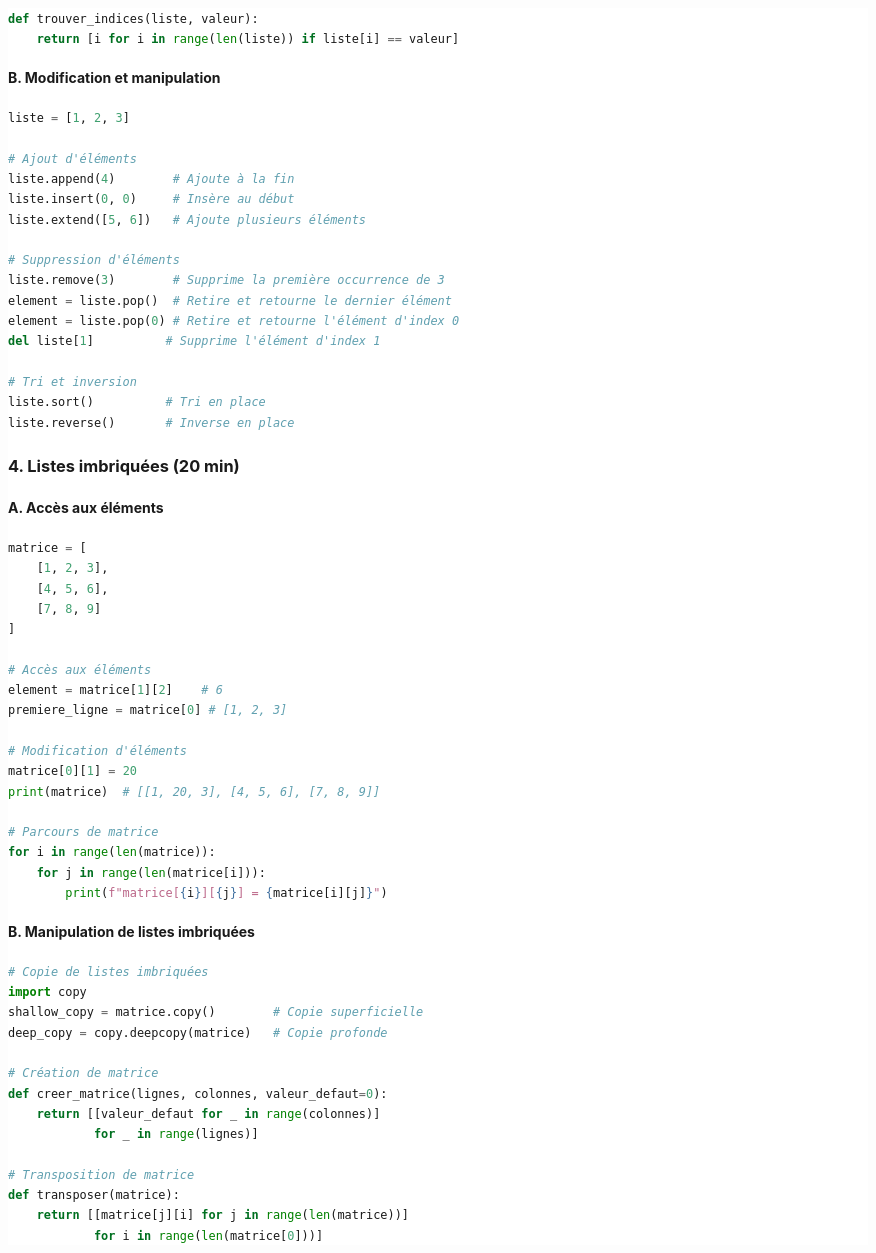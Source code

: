 ```python
def trouver_indices(liste, valeur):
    return [i for i in range(len(liste)) if liste[i] == valeur]
```

#### B. Modification et manipulation
```python
liste = [1, 2, 3]

# Ajout d'éléments
liste.append(4)        # Ajoute à la fin
liste.insert(0, 0)     # Insère au début
liste.extend([5, 6])   # Ajoute plusieurs éléments

# Suppression d'éléments
liste.remove(3)        # Supprime la première occurrence de 3
element = liste.pop()  # Retire et retourne le dernier élément
element = liste.pop(0) # Retire et retourne l'élément d'index 0
del liste[1]          # Supprime l'élément d'index 1

# Tri et inversion
liste.sort()          # Tri en place
liste.reverse()       # Inverse en place
```

### 4. Listes imbriquées (20 min)

#### A. Accès aux éléments
```python
matrice = [
    [1, 2, 3],
    [4, 5, 6],
    [7, 8, 9]
]

# Accès aux éléments
element = matrice[1][2]    # 6
premiere_ligne = matrice[0] # [1, 2, 3]

# Modification d'éléments
matrice[0][1] = 20
print(matrice)  # [[1, 20, 3], [4, 5, 6], [7, 8, 9]]

# Parcours de matrice
for i in range(len(matrice)):
    for j in range(len(matrice[i])):
        print(f"matrice[{i}][{j}] = {matrice[i][j]}")
```

#### B. Manipulation de listes imbriquées
```python
# Copie de listes imbriquées
import copy
shallow_copy = matrice.copy()        # Copie superficielle
deep_copy = copy.deepcopy(matrice)   # Copie profonde

# Création de matrice
def creer_matrice(lignes, colonnes, valeur_defaut=0):
    return [[valeur_defaut for _ in range(colonnes)] 
            for _ in range(lignes)]

# Transposition de matrice
def transposer(matrice):
    return [[matrice[j][i] for j in range(len(matrice))]
            for i in range(len(matrice[0]))]
```